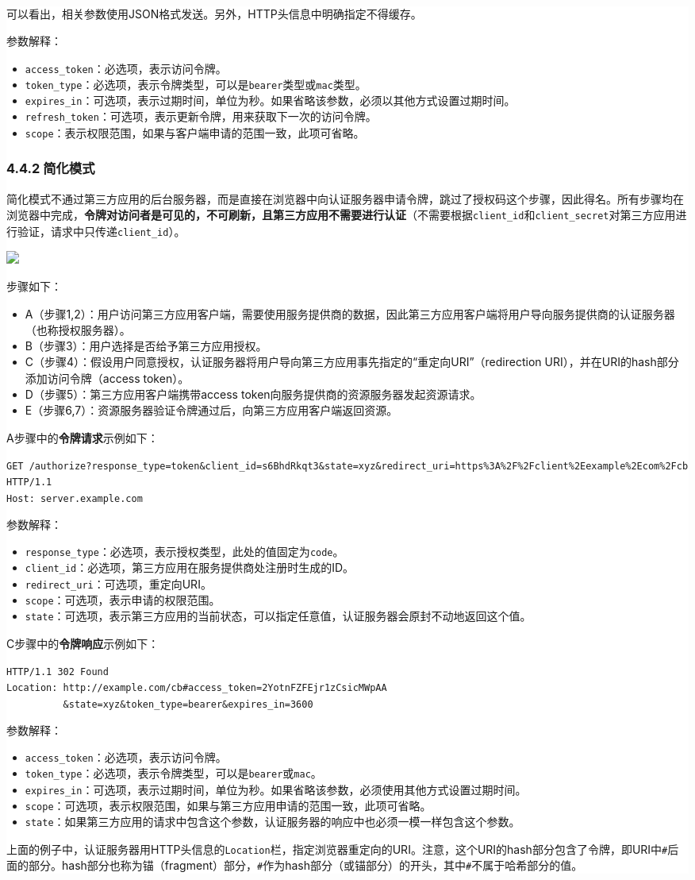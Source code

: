 可以看出，相关参数使用JSON格式发送。另外，HTTP头信息中明确指定不得缓存。

参数解释：

- `access_token`：必选项，表示访问令牌。
- `token_type`：必选项，表示令牌类型，可以是`bearer`类型或`mac`类型。
- `expires_in`：可选项，表示过期时间，单位为秒。如果省略该参数，必须以其他方式设置过期时间。
- `refresh_token`：可选项，表示更新令牌，用来获取下一次的访问令牌。
- `scope`：表示权限范围，如果与客户端申请的范围一致，此项可省略。

### 4.4.2 简化模式

简化模式不通过第三方应用的后台服务器，而是直接在浏览器中向认证服务器申请令牌，跳过了授权码这个步骤，因此得名。所有步骤均在浏览器中完成，**令牌对访问者是可见的，不可刷新，且第三方应用不需要进行认证**（不需要根据`client_id`和`client_secret`对第三方应用进行验证，请求中只传递`client_id`）。

![](分布式/fig10.awebp)

步骤如下：

- A（步骤1,2）：用户访问第三方应用客户端，需要使用服务提供商的数据，因此第三方应用客户端将用户导向服务提供商的认证服务器（也称授权服务器）。
- B（步骤3）：用户选择是否给予第三方应用授权。
- C（步骤4）：假设用户同意授权，认证服务器将用户导向第三方应用事先指定的“重定向URI”（redirection URI），并在URI的hash部分添加访问令牌（access token）。
- D（步骤5）：第三方应用客户端携带access token向服务提供商的资源服务器发起资源请求。
- E（步骤6,7）：资源服务器验证令牌通过后，向第三方应用客户端返回资源。

A步骤中的**令牌请求**示例如下：

```http
GET /authorize?response_type=token&client_id=s6BhdRkqt3&state=xyz&redirect_uri=https%3A%2F%2Fclient%2Eexample%2Ecom%2Fcb HTTP/1.1
Host: server.example.com
```

参数解释：

- `response_type`：必选项，表示授权类型，此处的值固定为`code`。
- `client_id`：必选项，第三方应用在服务提供商处注册时生成的ID。
- `redirect_uri`：可选项，重定向URI。
- `scope`：可选项，表示申请的权限范围。
- `state`：可选项，表示第三方应用的当前状态，可以指定任意值，认证服务器会原封不动地返回这个值。

C步骤中的**令牌响应**示例如下：

```http
HTTP/1.1 302 Found
Location: http://example.com/cb#access_token=2YotnFZFEjr1zCsicMWpAA
		  &state=xyz&token_type=bearer&expires_in=3600
```

参数解释：

- `access_token`：必选项，表示访问令牌。
- `token_type`：必选项，表示令牌类型，可以是`bearer`或`mac`。
- `expires_in`：可选项，表示过期时间，单位为秒。如果省略该参数，必须使用其他方式设置过期时间。
- `scope`：可选项，表示权限范围，如果与第三方应用申请的范围一致，此项可省略。
- `state`：如果第三方应用的请求中包含这个参数，认证服务器的响应中也必须一模一样包含这个参数。

上面的例子中，认证服务器用HTTP头信息的`Location`栏，指定浏览器重定向的URI。注意，这个URI的hash部分包含了令牌，即URI中`#`后面的部分。hash部分也称为锚（fragment）部分，`#`作为hash部分（或锚部分）的开头，其中`#`不属于哈希部分的值。
